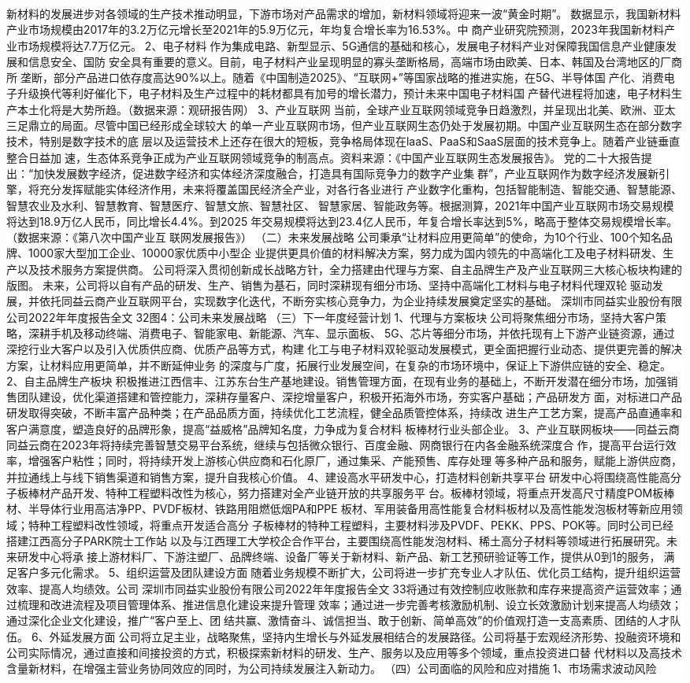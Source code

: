 新材料的发展进步对各领域的生产技术推动明显，下游市场对产品需求的增加，新材料领域将迎来一波“黄金时期”。
数据显示，我国新材料产业市场规模由2017年的3.2万亿元增长至2021年的5.9万亿元，年均复合增长率为16.53%。中
商产业研究院预测，2023年我国新材料产业市场规模将达7.7万亿元。
2、电子材料
作为集成电路、新型显示、5G通信的基础和核心，发展电子材料产业对保障我国信息产业健康发展和信息安全、国防
安全具有重要的意义。目前，电子材料产业呈现明显的寡头垄断格局，高端市场由欧美、日本、韩国及台湾地区的厂商所
垄断，部分产品进口依存度高达90%以上。随着《中国制造2025》、“互联网+”等国家战略的推进实施，在5G、半导体国
产化、消费电子升级换代等利好催化下，电子材料及生产过程中的耗材都具有加号的增长潜力，预计未来中国电子材料国
产替代进程将加速，电子材料生产本土化将是大势所趋。（数据来源：观研报告网）
3、产业互联网
当前，全球产业互联网领域竞争日趋激烈，并呈现出北美、欧洲、亚太三足鼎立的局面。尽管中国已经形成全球较大
的单一产业互联网市场，但产业互联网生态仍处于发展初期。中国产业互联网生态在部分数字技术，特别是数字技术的底
层以及运营技术上还存在很大的短板，竞争格局体现在laaS、PaaS和SaaS层面的技术竞争上。随着产业链垂直整合日益加
速，生态体系竞争正成为产业互联网领域竞争的制高点。资料来源：《中国产业互联网生态发展报告》。
党的二十大报告提出：“加快发展数字经济，促进数字经济和实体经济深度融合，打造具有国际竞争力的数字产业集
群”，产业互联网作为数字经济发展新引擎，将充分发挥赋能实体经济作用，未来将覆盖国民经济全产业，对各行各业进行
产业数字化重构，包括智能制造、智能交通、智慧能源、智慧农业及水利、智慧教育、智慧医疗、智慧文旅、智慧社区、
智慧家居、智能政务等。根据测算，2021年中国产业互联网市场交易规模将达到18.9万亿人民币，同比增长4.4%。到2025
年交易规模将达到23.4亿人民币，年复合增长率达到5%，略高于整体交易规模增长率。（数据来源：《第八次中国产业互
联网发展报告》）
（二）未来发展战略
公司秉承“让材料应用更简单”的使命，为10个行业、100个知名品牌、1000家大型加工企业、10000家优质中小型企
业提供更具价值的材料解决方案，努力成为国内领先的中高端化工及电子材料研发、生产以及技术服务方案提供商。
公司将深入贯彻创新成长战略方针，全力搭建由代理与方案、自主品牌生产及产业互联网三大核心板块构建的版图。
未来，公司将以自有产品的研发、生产、销售为基石，同时深耕现有细分市场、坚持中高端化工材料与电子材料代理双轮
驱动发展，并依托同益云商产业互联网平台，实现数字化迭代，不断夯实核心竞争力，为企业持续发展奠定坚实的基础。
深圳市同益实业股份有限公司2022年年度报告全文
32图4：公司未来发展战略
（三）下一年度经营计划
1、代理与方案板块
公司将聚焦细分市场，坚持大客户策略，深耕手机及移动终端、消费电子、智能家电、新能源、汽车、显示面板、
5G、芯片等细分市场，并依托现有上下游产业链资源，通过深挖行业大客户以及引入优质供应商、优质产品等方式，构建
化工与电子材料双轮驱动发展模式，更全面把握行业动态、提供更完善的解决方案，让材料应用更简单，并不断延伸业务
的深度与广度，拓展行业发展空间，在复杂的市场环境中，保证上下游供应链的安全、稳定。
2、自主品牌生产板块
积极推进江西信丰、江苏东台生产基地建设。销售管理方面，在现有业务的基础上，不断开发潜在细分市场，加强销
售团队建设，优化渠道搭建和管控能力，深耕存量客户、深挖增量客户，积极开拓海外市场，夯实客户基础；产品研发方
面，对标进口产品研发取得突破，不断丰富产品种类；在产品品质方面，持续优化工艺流程，健全品质管控体系，持续改
进生产工艺方案，提高产品直通率和客户满意度，塑造良好的品牌形象，提高“益威格”品牌知名度，力争成为复合材料
板棒材行业头部企业。
3、产业互联网板块——同益云商
同益云商在2023年将持续完善智慧交易平台系统，继续与包括微众银行、百度金融、网商银行在内各金融系统深度合
作，提高平台运行效率，增强客户粘性；同时，将持续开发上游核心供应商和石化原厂，通过集采、产能预售、库存处理
等多种产品和服务，赋能上游供应商，并拉通线上与线下销售渠道和销售方案，提升自我核心价值。
4、建设高水平研发中心，打造材料创新共享平台
研发中心将围绕高性能高分子板棒材产品开发、特种工程塑料改性为核心，努力搭建对全产业链开放的共享服务平
台。板棒材领域，将重点开发高尺寸精度POM板棒材、半导体行业用高洁净PP、PVDF板材、铁路用阻燃低烟PA和PPE
板材、军用装备用高性能复合材料板材以及高性能发泡板材等新应用领域；特种工程塑料改性领域，将重点开发适合高分
子板棒材的特种工程塑料，主要材料涉及PVDF、PEKK、PPS、POK等。同时公司已经搭建江西高分子PARK院士工作站
以及与江西理工大学校企合作平台，主要围绕高性能发泡材料、稀土高分子材料等领域进行拓展研究。未来研发中心将承
接上游材料厂、下游注塑厂、品牌终端、设备厂等关于新材料、新产品、新工艺预研验证等工作，提供从0到1的服务，
满足客户多元化需求。
5、组织运营及团队建设方面
随着业务规模不断扩大，公司将进一步扩充专业人才队伍、优化员工结构，提升组织运营效率、提高人均绩效。公司
深圳市同益实业股份有限公司2022年年度报告全文
33将通过有效控制应收账款和库存来提高资产运营效率；通过梳理和改进流程及项目管理体系、推进信息化建设来提升管理
效率；通过进一步完善考核激励机制、设立长效激励计划来提高人均绩效；通过深化企业文化建设，推广“客户至上、团
结共赢、激情奋斗、诚信担当、敢于创新、简单高效”的价值观打造一支高素质、团结的人才队伍。
6、外延发展方面
公司将立足主业，战略聚焦，坚持内生增长与外延发展相结合的发展路径。公司将基于宏观经济形势、投融资环境和
公司实际情况，通过直接和间接投资的方式，积极探索新材料的研发、生产、服务以及应用等多个领域，重点投资进口替
代材料以及高技术含量新材料，在增强主营业务协同效应的同时，为公司持续发展注入新动力。
（四）公司面临的风险和应对措施
1、市场需求波动风险